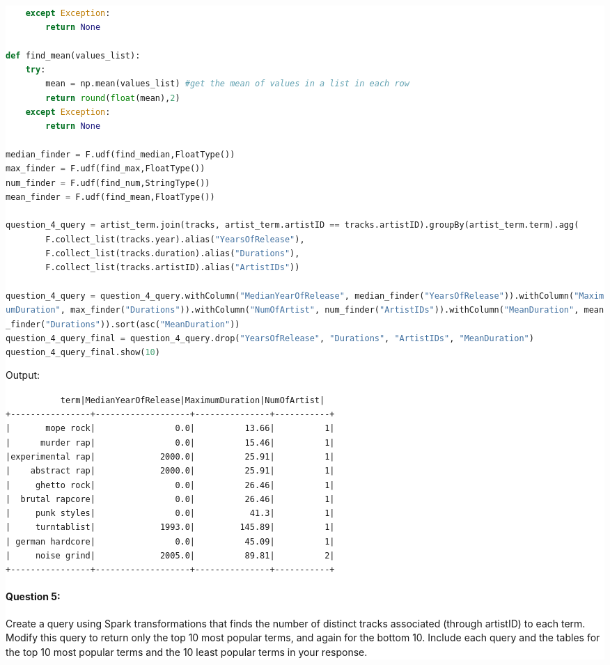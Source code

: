 ```python
    except Exception:
        return None

def find_mean(values_list):
    try:
        mean = np.mean(values_list) #get the mean of values in a list in each row
        return round(float(mean),2)
    except Exception:
        return None

median_finder = F.udf(find_median,FloatType())
max_finder = F.udf(find_max,FloatType())
num_finder = F.udf(find_num,StringType())
mean_finder = F.udf(find_mean,FloatType())

question_4_query = artist_term.join(tracks, artist_term.artistID == tracks.artistID).groupBy(artist_term.term).agg(
        F.collect_list(tracks.year).alias("YearsOfRelease"),
        F.collect_list(tracks.duration).alias("Durations"),
        F.collect_list(tracks.artistID).alias("ArtistIDs"))

question_4_query = question_4_query.withColumn("MedianYearOfRelease", median_finder("YearsOfRelease")).withColumn("MaximumDuration", max_finder("Durations")).withColumn("NumOfArtist", num_finder("ArtistIDs")).withColumn("MeanDuration", mean_finder("Durations")).sort(asc("MeanDuration"))
question_4_query_final = question_4_query.drop("YearsOfRelease", "Durations", "ArtistIDs", "MeanDuration")
question_4_query_final.show(10)
```


Output:
```
           term|MedianYearOfRelease|MaximumDuration|NumOfArtist|
+----------------+-------------------+---------------+-----------+
|       mope rock|                0.0|          13.66|          1|
|      murder rap|                0.0|          15.46|          1|
|experimental rap|             2000.0|          25.91|          1|
|    abstract rap|             2000.0|          25.91|          1|
|     ghetto rock|                0.0|          26.46|          1|
|  brutal rapcore|                0.0|          26.46|          1|
|     punk styles|                0.0|           41.3|          1|
|     turntablist|             1993.0|         145.89|          1|
| german hardcore|                0.0|          45.09|          1|
|     noise grind|             2005.0|          89.81|          2|
+----------------+-------------------+---------------+-----------+

```
#### Question 5: 
Create a query using Spark transformations that finds the number of distinct tracks associated (through artistID) to each term.
  Modify this query to return only the top 10 most popular terms, and again for the bottom 10.
  Include each query and the tables for the top 10 most popular terms and the 10 least popular terms in your response. 
